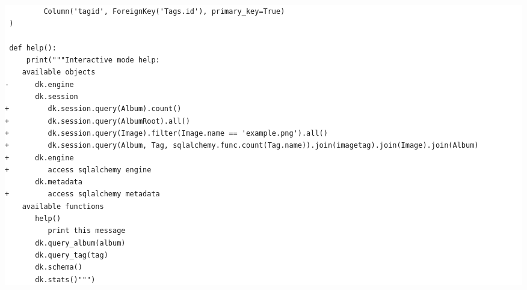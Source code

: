 ```
         Column('tagid', ForeignKey('Tags.id'), primary_key=True)
 )
 
 def help():
     print("""Interactive mode help:
    available objects
-      dk.engine
       dk.session
+         dk.session.query(Album).count()
+         dk.session.query(AlbumRoot).all()
+         dk.session.query(Image).filter(Image.name == 'example.png').all()
+         dk.session.query(Album, Tag, sqlalchemy.func.count(Tag.name)).join(imagetag).join(Image).join(Album)
+      dk.engine
+         access sqlalchemy engine
       dk.metadata
+         access sqlalchemy metadata
    available functions
       help()
          print this message
       dk.query_album(album)
       dk.query_tag(tag)
       dk.schema()
       dk.stats()""")
```

